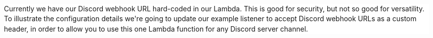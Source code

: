Currently we have our Discord webhook URL hard-coded in our Lambda.  This is good for security, but not so good for versatility. To illustrate the configuration details we're going to update our example listener to accept Discord webhook URLs as a custom header, in order to allow you to use this one Lambda function for any Discord server channel.

